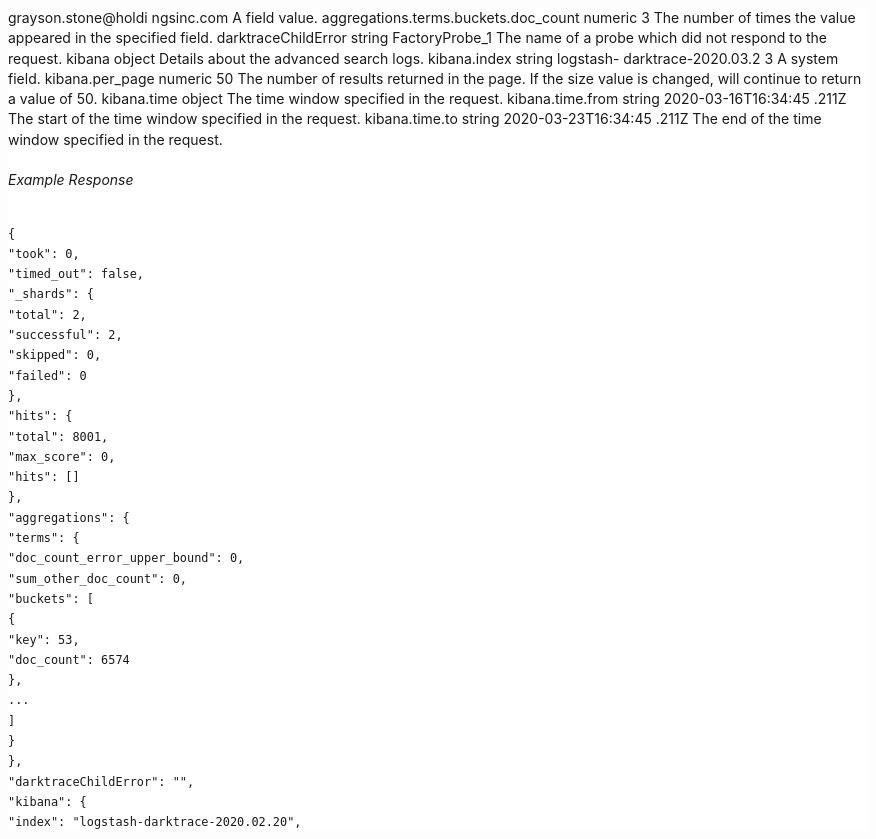 grayson.stone@holdi
ngsinc.com
A field value.
aggregations.terms.buckets.doc_count numeric 3
The number of times the value appeared in the
specified field.
darktraceChildError string FactoryProbe_1
The name of a probe which did not respond to
the request.
kibana object Details about the advanced search logs.
kibana.index string
logstash-
darktrace-2020.03.2
3
A system field.
kibana.per_page numeric 50
The number of results returned in the page. If the
size value is changed, will continue to return a
value of 50.
kibana.time object The time window specified in the request.
kibana.time.from string
2020-03-16T16:34:45
.211Z
The start of the time window specified in the
request.
kibana.time.to string
2020-03-23T16:34:45
.211Z
The end of the time window specified in the
request.


###### Example Response

```
{
"took": 0,
"timed_out": false,
"_shards": {
"total": 2,
"successful": 2,
"skipped": 0,
"failed": 0
},
"hits": {
"total": 8001,
"max_score": 0,
"hits": []
},
"aggregations": {
"terms": {
"doc_count_error_upper_bound": 0,
"sum_other_doc_count": 0,
"buckets": [
{
"key": 53,
"doc_count": 6574
},
...
]
}
},
"darktraceChildError": "",
"kibana": {
"index": "logstash-darktrace-2020.02.20",
```